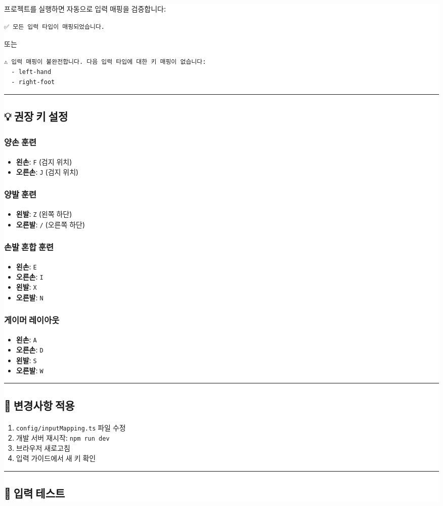 프로젝트를 실행하면 자동으로 입력 매핑을 검증합니다:

```
✅ 모든 입력 타입이 매핑되었습니다.
```

또는

```
⚠️ 입력 매핑이 불완전합니다. 다음 입력 타입에 대한 키 매핑이 없습니다:
  - left-hand
  - right-foot
```

---

## 💡 권장 키 설정

### 양손 훈련

- **왼손**: `F` (검지 위치)
- **오른손**: `J` (검지 위치)

### 양발 훈련

- **왼발**: `Z` (왼쪽 하단)
- **오른발**: `/` (오른쪽 하단)

### 손발 혼합 훈련

- **왼손**: `E`
- **오른손**: `I`
- **왼발**: `X`
- **오른발**: `N`

### 게이머 레이아웃

- **왼손**: `A`
- **오른손**: `D`
- **왼발**: `S`
- **오른발**: `W`

---

## 🔄 변경사항 적용

1. `config/inputMapping.ts` 파일 수정
2. 개발 서버 재시작: `npm run dev`
3. 브라우저 새로고침
4. 입력 가이드에서 새 키 확인

---

## 🧪 입력 테스트
